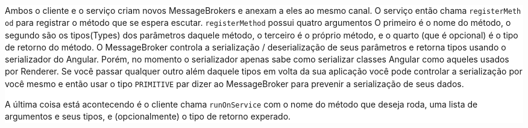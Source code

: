 Ambos o cliente e o serviço criam novos MessageBrokers e anexam a eles ao mesmo canal. 
O serviço então chama `registerMethod` para registrar o método que se espera escutar. `registerMethod` possui quatro argumentos O primeiro é o nome do método, o segundo são os tipos(Types) dos parâmetros daquele método, o terceiro é o próprio método, e o quarto (que é opcional) é o tipo de retorno do método. 
O MessageBroker controla a serialização / deserialização de seus parâmetros e retorna tipos usando o serializador do Angular. Porém, no momento o serializador apenas sabe como serializar classes Angular como aqueles usados por Renderer.
Se você passar qualquer outro além daquele tipos em volta da sua aplicação você pode controlar a serialização por você mesmo e então usar o tipo `PRIMITIVE` par dizer ao MessageBroker para prevenir a serialização de seus dados.

A última coisa está acontecendo é o cliente chama `runOnService` com o nome do método que deseja roda, uma lista de argumentos e seus tipos, e (opcionalmente) o tipo de retorno experado.